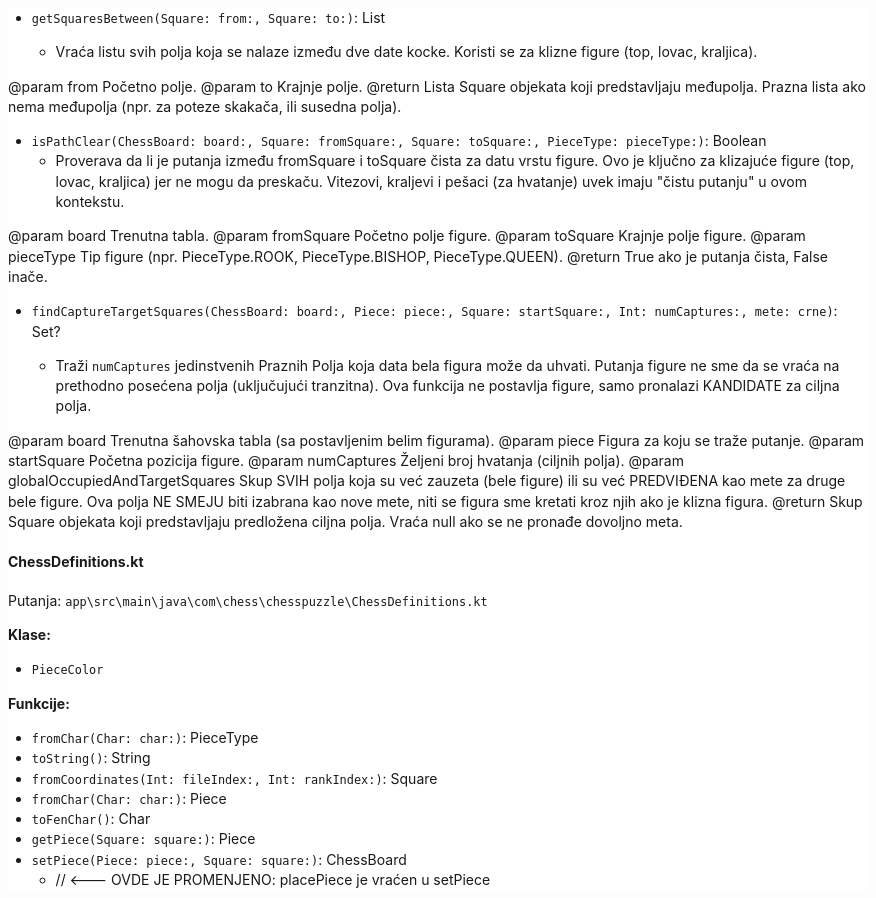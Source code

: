 - `getSquaresBetween(Square: from:, Square: to:)`: List<Square>
  - Vraća listu svih polja koja se nalaze između dve date kocke.
Koristi se za klizne figure (top, lovac, kraljica).

@param from Početno polje.
@param to Krajnje polje.
@return Lista Square objekata koji predstavljaju međupolja.
Prazna lista ako nema međupolja (npr. za poteze skakača, ili susedna polja).

- `isPathClear(ChessBoard: board:, Square: fromSquare:, Square: toSquare:, PieceType: pieceType:)`: Boolean
  - Proverava da li je putanja između fromSquare i toSquare čista za datu vrstu figure.
Ovo je ključno za klizajuće figure (top, lovac, kraljica) jer ne mogu da preskaču.
Vitezovi, kraljevi i pešaci (za hvatanje) uvek imaju "čistu putanju" u ovom kontekstu.

@param board Trenutna tabla.
@param fromSquare Početno polje figure.
@param toSquare Krajnje polje figure.
@param pieceType Tip figure (npr. PieceType.ROOK, PieceType.BISHOP, PieceType.QUEEN).
@return True ako je putanja čista, False inače.

- `findCaptureTargetSquares(ChessBoard: board:, Piece: piece:, Square: startSquare:, Int: numCaptures:, mete: crne)`: Set<Square>?
  - Traži `numCaptures` jedinstvenih Praznih Polja koja data bela figura može da uhvati.
Putanja figure ne sme da se vraća na prethodno posećena polja (uključujući tranzitna).
Ova funkcija ne postavlja figure, samo pronalazi KANDIDATE za ciljna polja.

@param board Trenutna šahovska tabla (sa postavljenim belim figurama).
@param piece Figura za koju se traže putanje.
@param startSquare Početna pozicija figure.
@param numCaptures Željeni broj hvatanja (ciljnih polja).
@param globalOccupiedAndTargetSquares Skup SVIH polja koja su već zauzeta (bele figure)
ili su već PREDVIĐENA kao mete za druge bele figure.
Ova polja NE SMEJU biti izabrana kao nove mete, niti se figura
sme kretati kroz njih ako je klizna figura.
@return Skup Square objekata koji predstavljaju predložena ciljna polja. Vraća null ako se ne pronađe dovoljno meta.


#### ChessDefinitions.kt

Putanja: `app\src\main\java\com\chess\chesspuzzle\ChessDefinitions.kt`


**Klase:**

- `PieceColor`

**Funkcije:**

- `fromChar(Char: char:)`: PieceType
- `toString()`: String
- `fromCoordinates(Int: fileIndex:, Int: rankIndex:)`: Square
- `fromChar(Char: char:)`: Piece
- `toFenChar()`: Char
- `getPiece(Square: square:)`: Piece
- `setPiece(Piece: piece:, Square: square:)`: ChessBoard
  - // <--- OVDE JE PROMENJENO: placePiece je vraćen u setPiece
